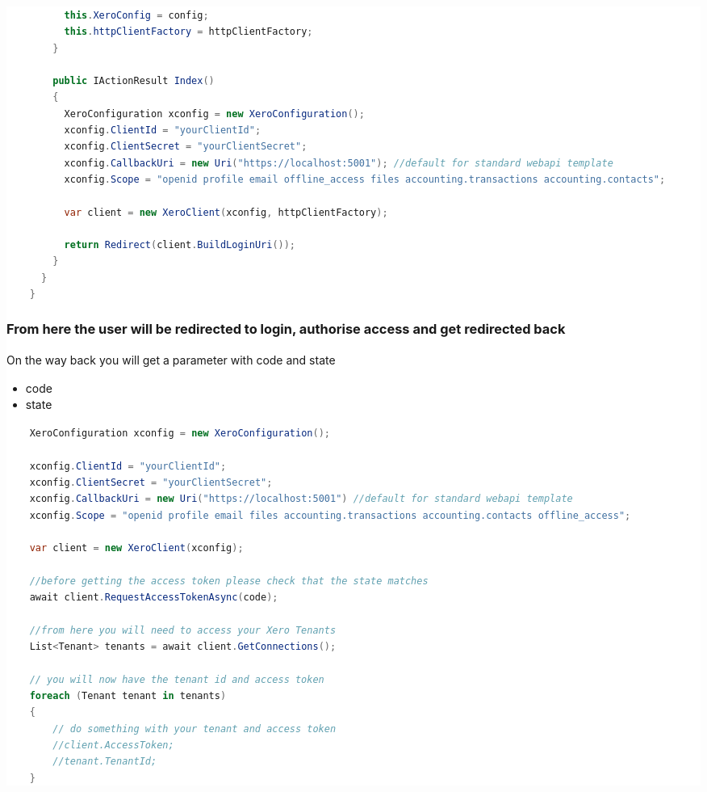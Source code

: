 ```csharp
          this.XeroConfig = config;
          this.httpClientFactory = httpClientFactory;
        }

        public IActionResult Index()
        {
          XeroConfiguration xconfig = new XeroConfiguration();
          xconfig.ClientId = "yourClientId";
          xconfig.ClientSecret = "yourClientSecret";
          xconfig.CallbackUri = new Uri("https://localhost:5001"); //default for standard webapi template
          xconfig.Scope = "openid profile email offline_access files accounting.transactions accounting.contacts";

          var client = new XeroClient(xconfig, httpClientFactory);

          return Redirect(client.BuildLoginUri());
        }
      }
    }
```

### From here the user will be redirected to login, authorise access and get redirected back

On the way back you will get a parameter with code and state
* code
* state

```csharp
	XeroConfiguration xconfig = new XeroConfiguration(); 
    
	xconfig.ClientId = "yourClientId";
	xconfig.ClientSecret = "yourClientSecret";
	xconfig.CallbackUri = new Uri("https://localhost:5001") //default for standard webapi template
	xconfig.Scope = "openid profile email files accounting.transactions accounting.contacts offline_access";
	
	var client = new XeroClient(xconfig);
	
	//before getting the access token please check that the state matches
	await client.RequestAccessTokenAsync(code);
    
	//from here you will need to access your Xero Tenants
	List<Tenant> tenants = await client.GetConnections();
    
	// you will now have the tenant id and access token
	foreach (Tenant tenant in tenants)
	{
		// do something with your tenant and access token
		//client.AccessToken;
		//tenant.TenantId;
	}
```
